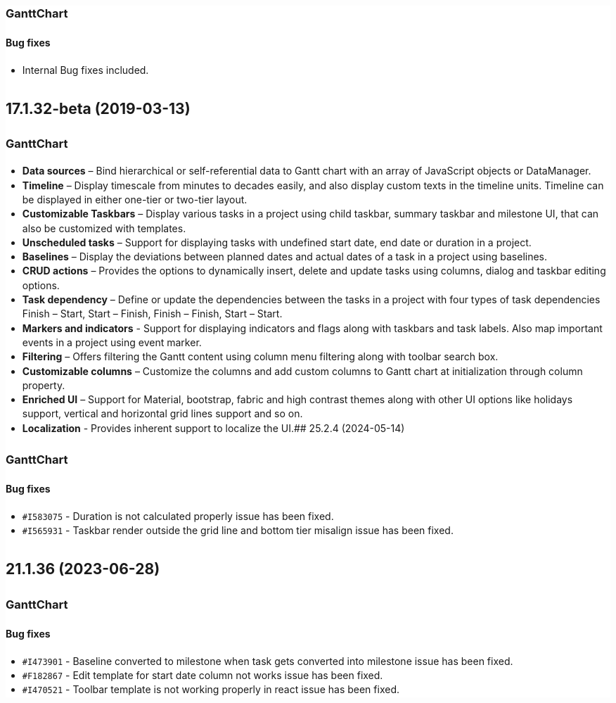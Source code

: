 ### GanttChart

#### Bug fixes

- Internal Bug fixes included.

## 17.1.32-beta (2019-03-13)

### GanttChart

- **Data sources** – Bind hierarchical or self-referential data to Gantt chart with an array of JavaScript objects or DataManager.
- **Timeline** – Display timescale from minutes to decades easily, and also display custom texts in the timeline units. Timeline can be displayed in either one-tier or two-tier layout.
- **Customizable Taskbars** – Display various tasks in a project using child taskbar, summary taskbar and milestone UI, that can also be customized with templates.
- **Unscheduled tasks** – Support for displaying tasks with undefined start date, end date or duration in a project.
- **Baselines** – Display the deviations between planned dates and actual dates of a task in a project using baselines.
- **CRUD actions** – Provides the options to dynamically insert, delete and update tasks using columns, dialog and taskbar editing options.
- **Task dependency** – Define or update the dependencies between the tasks in a project with four types of task dependencies Finish – Start, Start – Finish, Finish – Finish, Start – Start.
- **Markers and indicators** - Support for displaying indicators and flags along with taskbars and task labels. Also map important events in a project using event marker.
- **Filtering** – Offers filtering the Gantt content using column menu filtering along with toolbar search box.
- **Customizable columns** – Customize the columns and add custom columns to Gantt chart at initialization through column property.
- **Enriched UI** – Support for Material, bootstrap, fabric and high contrast themes along with other UI options like holidays support, vertical and horizontal grid lines support and so on.
- **Localization** - Provides inherent support to localize the UI.## 25.2.4 (2024-05-14)

### GanttChart

#### Bug fixes

- `#I583075` - Duration is not calculated properly issue has been fixed.
- `#I565931` - Taskbar render outside the grid line and bottom tier misalign issue has been fixed.

## 21.1.36 (2023-06-28)

### GanttChart

#### Bug fixes

- `#I473901` - Baseline converted to milestone when task gets converted into milestone issue has been fixed.
- `#F182867` - Edit template for start date column not works issue has been fixed.
- `#I470521` - Toolbar template is not working properly in react issue has been fixed.

